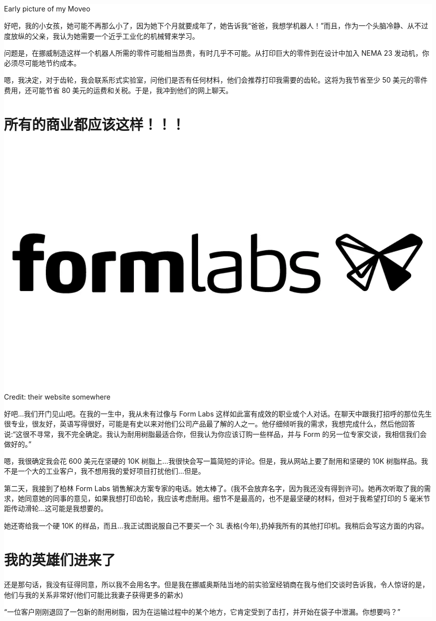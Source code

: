 Early picture of my Moveo

好吧，我的小女孩，她可能不再那么小了，因为她下个月就要成年了，她告诉我“爸爸，我想学机器人！”而且，作为一个头脑冷静、从不过度放纵的父亲，我认为她需要一个近乎工业化的机械臂来学习。

问题是，在挪威制造这样一个机器人所需的零件可能相当昂贵，有时几乎不可能。从打印巨大的零件到在设计中加入 NEMA 23 发动机，你必须尽可能地节约成本。

嗯，我决定，对于齿轮，我会联系形式实验室，问他们是否有任何材料，他们会推荐打印我需要的齿轮。这将为我节省至少 50 美元的零件费用，还可能节省 80 美元的运费和关税。于是，我冲到他们的网上聊天。

# 所有的商业都应该这样！！！

![](img/1567e17e3cd9b66048b774ee59656dfc.png)

Credit: their website somewhere

好吧…我们开门见山吧。在我的一生中，我从未有过像与 Form Labs 这样如此富有成效的职业或个人对话。在聊天中跟我打招呼的那位先生很专业，很友好，英语写得很好，可能是有史以来对他们公司产品最了解的人之一。他仔细倾听我的需求，我想完成什么，然后他回答说:“这很不寻常，我不完全确定。我认为耐用树脂最适合你，但我认为你应该订购一些样品，并与 Form 的另一位专家交谈，我相信我们会做好的。”

嗯，我很确定我会花 600 美元在坚硬的 10K 树脂上…我很快会写一篇简短的评论。但是，我从网站上要了耐用和坚硬的 10K 树脂样品。我不是一个大的工业客户，我不想用我的爱好项目打扰他们…但是。

第二天，我接到了柏林 Form Labs 销售解决方案专家的电话。她太棒了。(我不会放弃名字，因为我还没有得到许可)。她再次听取了我的需求，她同意她的同事的意见，如果我想打印齿轮，我应该考虑耐用。细节不是最高的，也不是最坚硬的材料，但对于我希望打印的 5 毫米节距传动滑轮…这可能是我想要的。

她还寄给我一个硬 10K 的样品，而且…我正试图说服自己不要买一个 3L 表格(今年),扔掉我所有的其他打印机。我稍后会写这方面的内容。

# 我的英雄们进来了

还是那句话，我没有征得同意，所以我不会用名字。但是我在挪威奥斯陆当地的前实验室经销商在我与他们交谈时告诉我，令人惊讶的是，他们与我的关系非常好(他们可能比我妻子获得更多的薪水)

“一位客户刚刚退回了一包新的耐用树脂，因为在运输过程中的某个地方，它肯定受到了击打，并开始在袋子中泄漏。你想要吗？”
